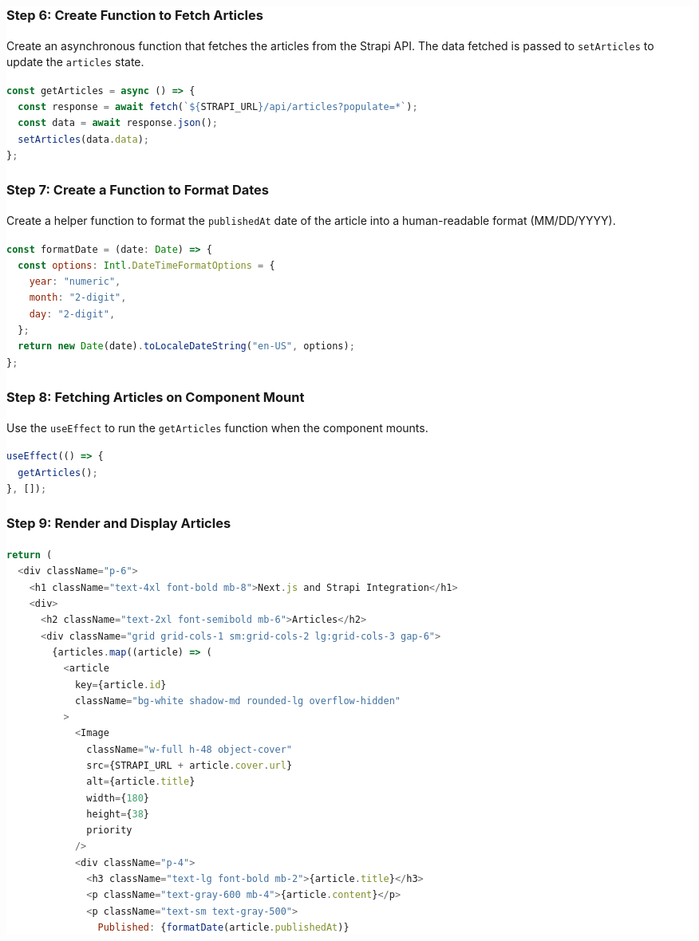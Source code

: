 ### Step 6: Create Function to Fetch Articles
Create an asynchronous function that fetches the articles from the Strapi API. The data fetched is passed to `setArticles` to update the `articles` state.

```javascript
const getArticles = async () => {
  const response = await fetch(`${STRAPI_URL}/api/articles?populate=*`);
  const data = await response.json();
  setArticles(data.data);
};

```

### Step 7: Create a Function to Format Dates
Create a helper function to format the `publishedAt` date of the article into a human-readable format (MM/DD/YYYY).

```javascript
const formatDate = (date: Date) => {
  const options: Intl.DateTimeFormatOptions = {
    year: "numeric",
    month: "2-digit",
    day: "2-digit",
  };
  return new Date(date).toLocaleDateString("en-US", options);
};

```

### Step 8: Fetching Articles on Component Mount
Use the `useEffect` to run the `getArticles` function when the component mounts.

```javascript
useEffect(() => {
  getArticles();
}, []);

```

### Step 9: Render and Display Articles
```javascript
return (
  <div className="p-6">
    <h1 className="text-4xl font-bold mb-8">Next.js and Strapi Integration</h1>
    <div>
      <h2 className="text-2xl font-semibold mb-6">Articles</h2>
      <div className="grid grid-cols-1 sm:grid-cols-2 lg:grid-cols-3 gap-6">
        {articles.map((article) => (
          <article
            key={article.id}
            className="bg-white shadow-md rounded-lg overflow-hidden"
          >
            <Image
              className="w-full h-48 object-cover"
              src={STRAPI_URL + article.cover.url}
              alt={article.title}
              width={180}
              height={38}
              priority
            />
            <div className="p-4">
              <h3 className="text-lg font-bold mb-2">{article.title}</h3>
              <p className="text-gray-600 mb-4">{article.content}</p>
              <p className="text-sm text-gray-500">
                Published: {formatDate(article.publishedAt)}
```